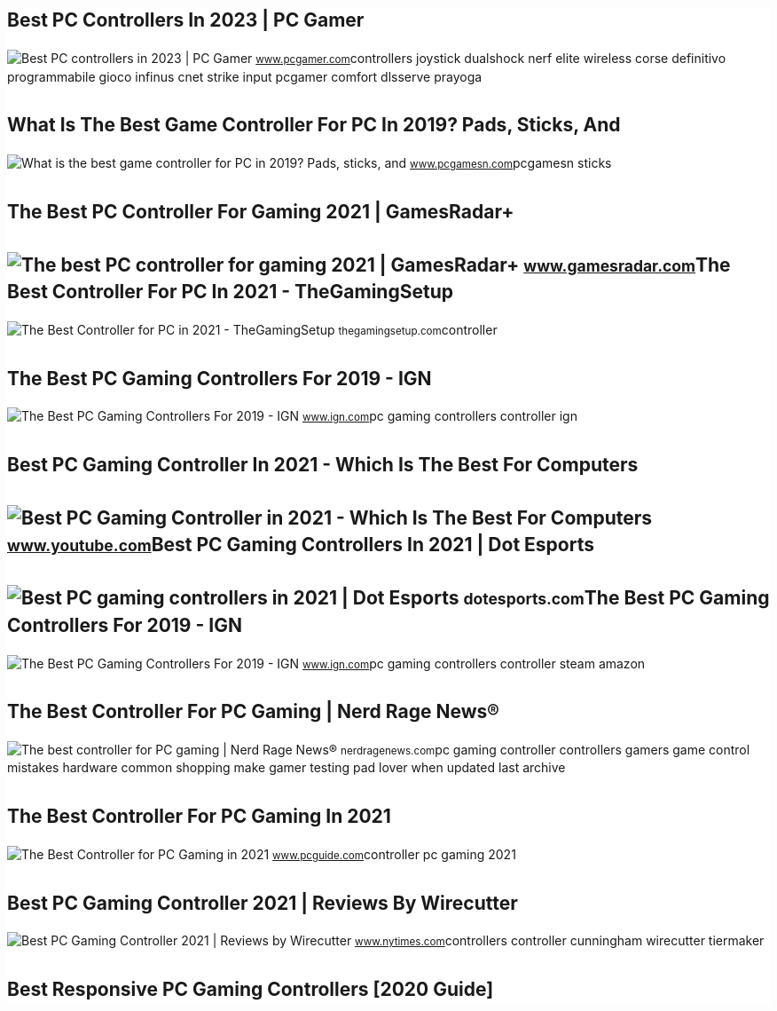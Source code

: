 Best PC Controllers In 2023 | PC Gamer
--------------------------------------

 ![Best PC controllers in 2023 | PC Gamer](https://cdn.mos.cms.futurecdn.net/AjLS5nPkQM5TPEBTAwySo-970-80.jpg) <small>www.pcgamer.com</small>controllers joystick dualshock nerf elite wireless corse definitivo programmabile gioco infinus cnet strike input pcgamer comfort dlsserve prayoga

What Is The Best Game Controller For PC In 2019? Pads, Sticks, And
------------------------------------------------------------------

 ![What is the best game controller for PC in 2019? Pads, sticks, and](https://www.pcgamesn.com/wp-content/uploads/2019/05/best-pc-controller-2019.jpg) <small>www.pcgamesn.com</small>pcgamesn sticks

The Best PC Controller For Gaming 2021 | GamesRadar+
----------------------------------------------------

 ![The best PC controller for gaming 2021 | GamesRadar+](https://cdn.mos.cms.futurecdn.net/Wcbp7rEchorD2HF5JJRP3Y-970-80.jpg) <small>www.gamesradar.com</small>The Best Controller For PC In 2021 - TheGamingSetup
---------------------------------------------------

 ![The Best Controller for PC in 2021 - TheGamingSetup](https://thegamingsetup.com/wp-content/uploads/XBox-One-X-Hero-300x200.jpg) <small>thegamingsetup.com</small>controller

The Best PC Gaming Controllers For 2019 - IGN
---------------------------------------------

 ![The Best PC Gaming Controllers For 2019 - IGN](https://assets1.ignimgs.com/2017/08/03/tech-controller-1280-1501801581381_1280w.jpg) <small>www.ign.com</small>pc gaming controllers controller ign

Best PC Gaming Controller In 2021 - Which Is The Best For Computers
-------------------------------------------------------------------

 ![Best PC Gaming Controller in 2021 - Which Is The Best For Computers](https://i.ytimg.com/vi/PhrobepCV34/maxresdefault.jpg) <small>www.youtube.com</small>Best PC Gaming Controllers In 2021 | Dot Esports
------------------------------------------------

 ![Best PC gaming controllers in 2021 | Dot Esports](https://cdn1.dotesports.com/wp-content/uploads/2021/07/28170355/DuelSense-controller-1-300x300.png) <small>dotesports.com</small>The Best PC Gaming Controllers For 2019 - IGN
---------------------------------------------

 ![The Best PC Gaming Controllers For 2019 - IGN](https://assets1.ignimgs.com/2018/12/06/81oyj8wrlCL_AC_SL1500_1544130394328.jpg) <small>www.ign.com</small>pc gaming controllers controller steam amazon

The Best Controller For PC Gaming | Nerd Rage News®
---------------------------------------------------

 ![The best controller for PC gaming | Nerd Rage News®](http://nerdragenews.com/wp-content/uploads/2016/02/I2hNnHkHotiR.878x0.Z-Z96KYq-1.jpg) <small>nerdragenews.com</small>pc gaming controller controllers gamers game control mistakes hardware common shopping make gamer testing pad lover when updated last archive

The Best Controller For PC Gaming In 2021
-----------------------------------------

 ![The Best Controller for PC Gaming in 2021](https://www.pcguide.com/wp-content/uploads/2019/04/best-controller-for-PC.jpg) <small>www.pcguide.com</small>controller pc gaming 2021

Best PC Gaming Controller 2021 | Reviews By Wirecutter
------------------------------------------------------

 ![Best PC Gaming Controller 2021 | Reviews by Wirecutter](https://cdn.thewirecutter.com/wp-content/media/2021/02/gamecontrolers-2048px-00023-2x1-1.jpg?auto=webp&quality=75&crop=2:1&width=1024) <small>www.nytimes.com</small>controllers controller cunningham wirecutter tiermaker

Best Responsive PC Gaming Controllers \[2020 Guide\]
----------------------------------------------------
